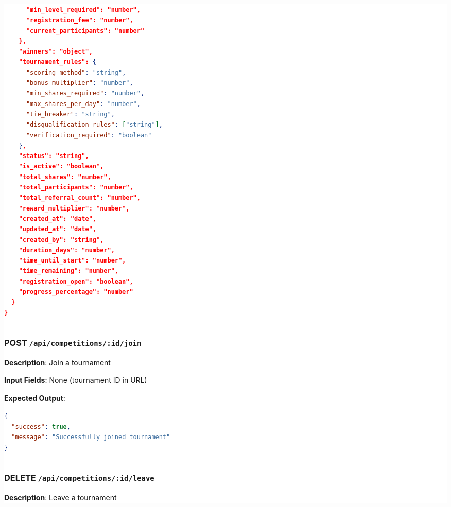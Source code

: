 ```json
      "min_level_required": "number",
      "registration_fee": "number",
      "current_participants": "number"
    },
    "winners": "object",
    "tournament_rules": {
      "scoring_method": "string",
      "bonus_multiplier": "number",
      "min_shares_required": "number",
      "max_shares_per_day": "number",
      "tie_breaker": "string",
      "disqualification_rules": ["string"],
      "verification_required": "boolean"
    },
    "status": "string",
    "is_active": "boolean",
    "total_shares": "number",
    "total_participants": "number",
    "total_referral_count": "number",
    "reward_multiplier": "number",
    "created_at": "date",
    "updated_at": "date",
    "created_by": "string",
    "duration_days": "number",
    "time_until_start": "number",
    "time_remaining": "number",
    "registration_open": "boolean",
    "progress_percentage": "number"
  }
}
```

---

### POST `/api/competitions/:id/join`
**Description**: Join a tournament

**Input Fields**: None (tournament ID in URL)

**Expected Output**:
```json
{
  "success": true,
  "message": "Successfully joined tournament"
}
```

---

### DELETE `/api/competitions/:id/leave`
**Description**: Leave a tournament
